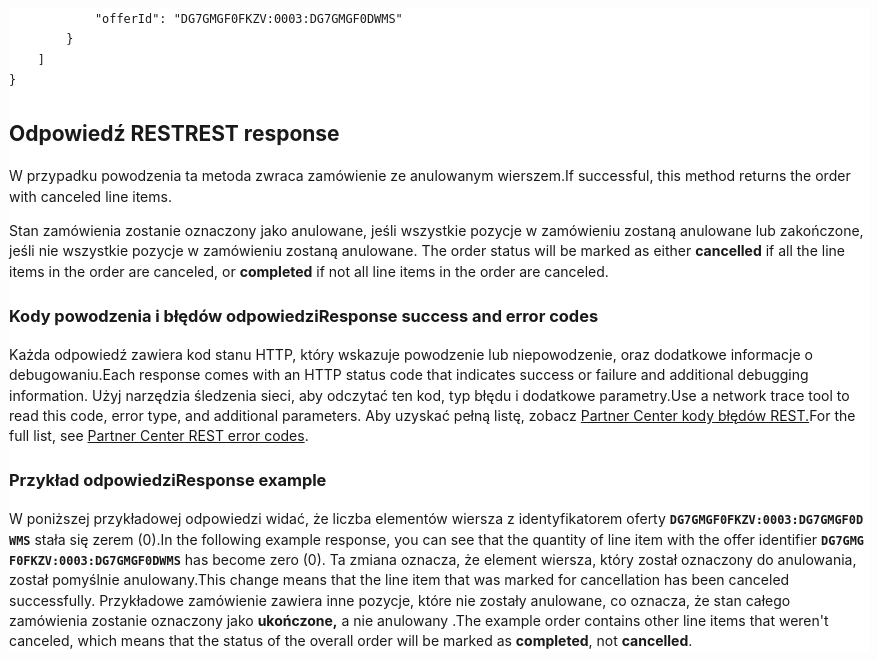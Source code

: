 ```http
            "offerId": "DG7GMGF0FKZV:0003:DG7GMGF0DWMS"
        }
    ]
}
```

## <a name="rest-response"></a><span data-ttu-id="f1c5b-142">Odpowiedź REST</span><span class="sxs-lookup"><span data-stu-id="f1c5b-142">REST response</span></span>

<span data-ttu-id="f1c5b-143">W przypadku powodzenia ta metoda zwraca zamówienie ze anulowanym wierszem.</span><span class="sxs-lookup"><span data-stu-id="f1c5b-143">If successful, this method returns the order with canceled line items.</span></span>

<span data-ttu-id="f1c5b-144">Stan zamówienia zostanie oznaczony  jako anulowane, jeśli wszystkie pozycje w zamówieniu zostaną anulowane lub zakończone, jeśli nie wszystkie pozycje w zamówieniu zostaną anulowane. </span><span class="sxs-lookup"><span data-stu-id="f1c5b-144">The order status will be marked as either **cancelled** if all the line items in the order are canceled, or **completed** if not all line items in the order are canceled.</span></span>

### <a name="response-success-and-error-codes"></a><span data-ttu-id="f1c5b-145">Kody powodzenia i błędów odpowiedzi</span><span class="sxs-lookup"><span data-stu-id="f1c5b-145">Response success and error codes</span></span>

<span data-ttu-id="f1c5b-146">Każda odpowiedź zawiera kod stanu HTTP, który wskazuje powodzenie lub niepowodzenie, oraz dodatkowe informacje o debugowaniu.</span><span class="sxs-lookup"><span data-stu-id="f1c5b-146">Each response comes with an HTTP status code that indicates success or failure and additional debugging information.</span></span> <span data-ttu-id="f1c5b-147">Użyj narzędzia śledzenia sieci, aby odczytać ten kod, typ błędu i dodatkowe parametry.</span><span class="sxs-lookup"><span data-stu-id="f1c5b-147">Use a network trace tool to read this code, error type, and additional parameters.</span></span> <span data-ttu-id="f1c5b-148">Aby uzyskać pełną listę, zobacz [Partner Center kody błędów REST.](error-codes.md)</span><span class="sxs-lookup"><span data-stu-id="f1c5b-148">For the full list, see [Partner Center REST error codes](error-codes.md).</span></span>

### <a name="response-example"></a><span data-ttu-id="f1c5b-149">Przykład odpowiedzi</span><span class="sxs-lookup"><span data-stu-id="f1c5b-149">Response example</span></span>

<span data-ttu-id="f1c5b-150">W poniższej przykładowej odpowiedzi widać, że liczba elementów wiersza z identyfikatorem oferty **`DG7GMGF0FKZV:0003:DG7GMGF0DWMS`** stała się zerem (0).</span><span class="sxs-lookup"><span data-stu-id="f1c5b-150">In the following example response, you can see that the quantity of line item with the offer identifier **`DG7GMGF0FKZV:0003:DG7GMGF0DWMS`** has become zero (0).</span></span> <span data-ttu-id="f1c5b-151">Ta zmiana oznacza, że element wiersza, który został oznaczony do anulowania, został pomyślnie anulowany.</span><span class="sxs-lookup"><span data-stu-id="f1c5b-151">This change means that the line item that was marked for cancellation has been canceled successfully.</span></span> <span data-ttu-id="f1c5b-152">Przykładowe zamówienie zawiera inne pozycje, które nie zostały anulowane, co oznacza, że stan całego zamówienia zostanie oznaczony jako **ukończone,** a nie anulowany .</span><span class="sxs-lookup"><span data-stu-id="f1c5b-152">The example order contains other line items that weren't canceled, which means that the status of the overall order will be marked as **completed**, not **cancelled**.</span></span>
